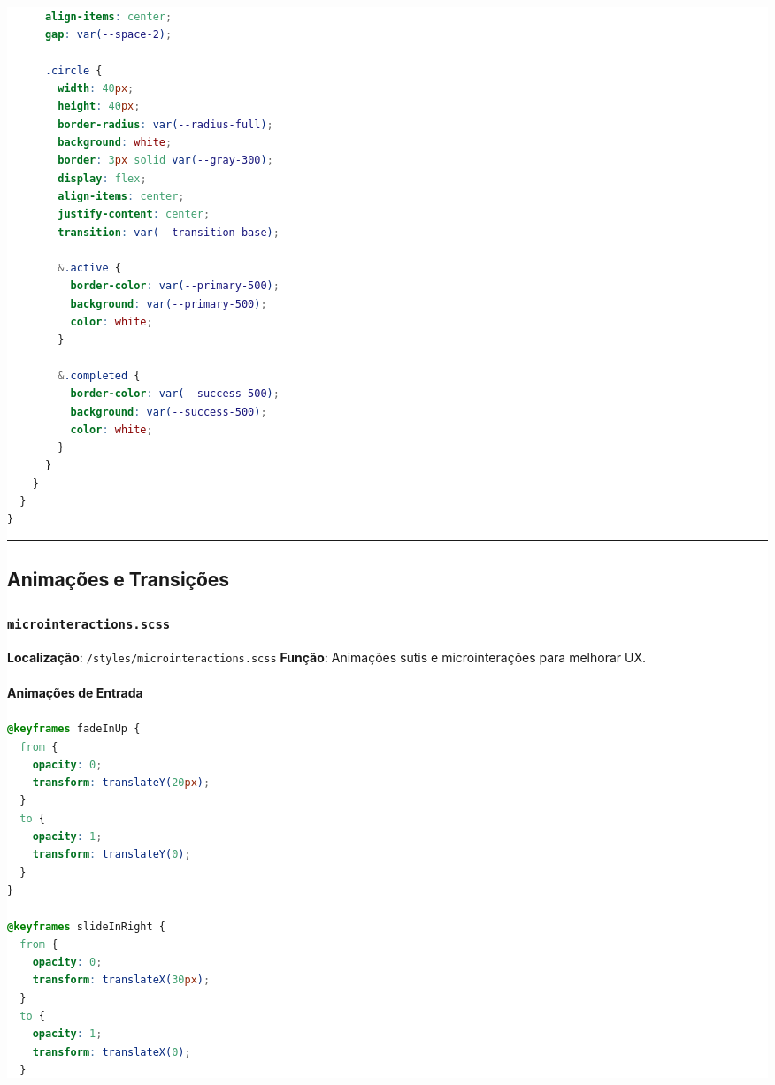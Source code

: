 ```scss
      align-items: center;
      gap: var(--space-2);

      .circle {
        width: 40px;
        height: 40px;
        border-radius: var(--radius-full);
        background: white;
        border: 3px solid var(--gray-300);
        display: flex;
        align-items: center;
        justify-content: center;
        transition: var(--transition-base);

        &.active {
          border-color: var(--primary-500);
          background: var(--primary-500);
          color: white;
        }

        &.completed {
          border-color: var(--success-500);
          background: var(--success-500);
          color: white;
        }
      }
    }
  }
}
```

---

## Animações e Transições

### `microinteractions.scss`

**Localização**: `/styles/microinteractions.scss`
**Função**: Animações sutis e microinterações para melhorar UX.

#### Animações de Entrada

```scss
@keyframes fadeInUp {
  from {
    opacity: 0;
    transform: translateY(20px);
  }
  to {
    opacity: 1;
    transform: translateY(0);
  }
}

@keyframes slideInRight {
  from {
    opacity: 0;
    transform: translateX(30px);
  }
  to {
    opacity: 1;
    transform: translateX(0);
  }
```